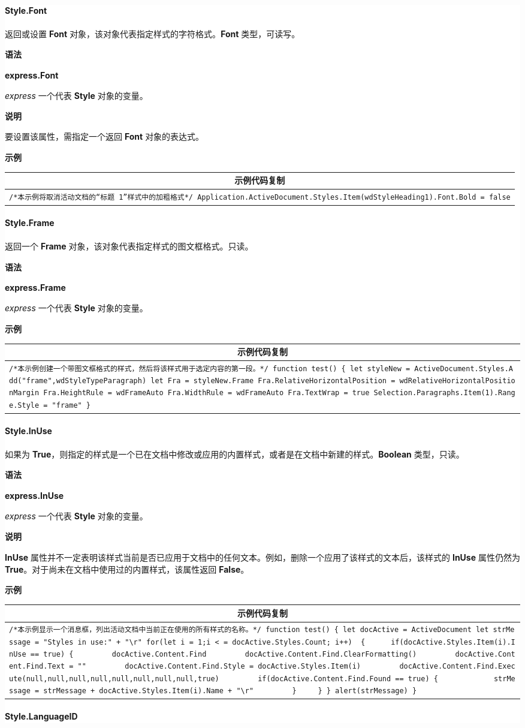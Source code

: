 #### **Style.Font**

返回或设置 **Font** 对象，该对象代表指定样式的字符格式。**Font** 类型，可读写。

**语法**

**express.Font**

*express*   一个代表 **Style** 对象的变量。

**说明**

要设置该属性，需指定一个返回 **Font** 对象的表达式。

**示例**

| 示例代码复制                                                 |
| ------------------------------------------------------------ |
| `/*本示例将取消活动文档的“标题 1”样式中的加粗格式*/ Application.ActiveDocument.Styles.Item(wdStyleHeading1).Font.Bold = false` |

#### **Style.Frame**

返回一个 **Frame** 对象，该对象代表指定样式的图文框格式。只读。

**语法**

**express.Frame**

*express*   一个代表 **Style** 对象的变量。

**示例**

| 示例代码复制                                                 |
| ------------------------------------------------------------ |
| `/*本示例创建一个带图文框格式的样式，然后将该样式用于选定内容的第一段。*/ function test() { let styleNew = ActiveDocument.Styles.Add("frame",wdStyleTypeParagraph) let Fra = styleNew.Frame Fra.RelativeHorizontalPosition = wdRelativeHorizontalPositionMargin Fra.HeightRule = wdFrameAuto Fra.WidthRule = wdFrameAuto Fra.TextWrap = true Selection.Paragraphs.Item(1).Range.Style = "frame" }` |

#### **Style.InUse**

如果为 **True**，则指定的样式是一个已在文档中修改或应用的内置样式，或者是在文档中新建的样式。**Boolean** 类型，只读。

**语法**

**express.InUse**

*express*   一个代表 **Style** 对象的变量。

**说明**

**InUse** 属性并不一定表明该样式当前是否已应用于文档中的任何文本。例如，删除一个应用了该样式的文本后，该样式的 **InUse** 属性仍然为 **True**。对于尚未在文档中使用过的内置样式，该属性返回 **False**。

**示例**

| 示例代码复制                                                 |
| ------------------------------------------------------------ |
| `/*本示例显示一个消息框，列出活动文档中当前正在使用的所有样式的名称。*/ function test() { let docActive = ActiveDocument let strMessage = "Styles in use:" + "\r" for(let i = 1;i < = docActive.Styles.Count; i++)  {      if(docActive.Styles.Item(i).InUse == true) {         docActive.Content.Find         docActive.Content.Find.ClearFormatting()         docActive.Content.Find.Text = ""         docActive.Content.Find.Style = docActive.Styles.Item(i)         docActive.Content.Find.Execute(null,null,null,null,null,null,null,null,true)         if(docActive.Content.Find.Found == true) {             strMessage = strMessage + docActive.Styles.Item(i).Name + "\r"         }     } } alert(strMessage) }` |

#### **Style.LanguageID**

